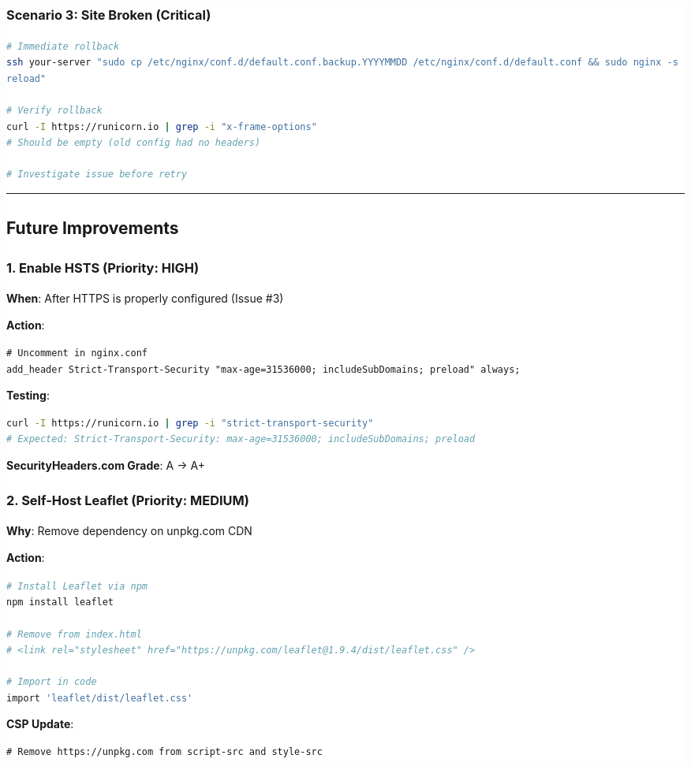### Scenario 3: Site Broken (Critical)

```bash
# Immediate rollback
ssh your-server "sudo cp /etc/nginx/conf.d/default.conf.backup.YYYYMMDD /etc/nginx/conf.d/default.conf && sudo nginx -s reload"

# Verify rollback
curl -I https://runicorn.io | grep -i "x-frame-options"
# Should be empty (old config had no headers)

# Investigate issue before retry
```

---

## Future Improvements

### 1. Enable HSTS (Priority: HIGH)

**When**: After HTTPS is properly configured (Issue #3)

**Action**:
```nginx
# Uncomment in nginx.conf
add_header Strict-Transport-Security "max-age=31536000; includeSubDomains; preload" always;
```

**Testing**:
```bash
curl -I https://runicorn.io | grep -i "strict-transport-security"
# Expected: Strict-Transport-Security: max-age=31536000; includeSubDomains; preload
```

**SecurityHeaders.com Grade**: A → A+

### 2. Self-Host Leaflet (Priority: MEDIUM)

**Why**: Remove dependency on unpkg.com CDN

**Action**:
```bash
# Install Leaflet via npm
npm install leaflet

# Remove from index.html
# <link rel="stylesheet" href="https://unpkg.com/leaflet@1.9.4/dist/leaflet.css" />

# Import in code
import 'leaflet/dist/leaflet.css'
```

**CSP Update**:
```nginx
# Remove https://unpkg.com from script-src and style-src
```
